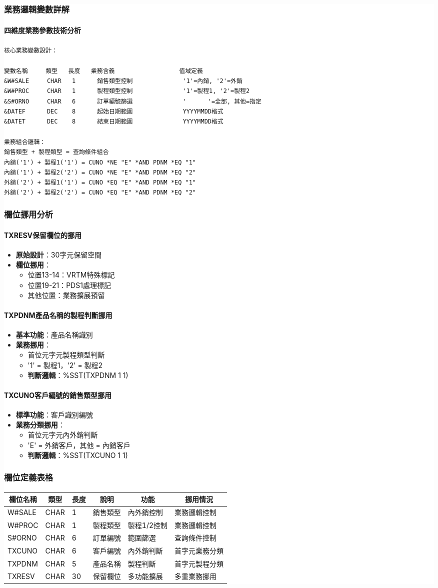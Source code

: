 ### 業務邏輯變數詳解

#### 四維度業務參數技術分析
```
核心業務變數設計：

變數名稱     類型   長度   業務含義                  值域定義
&W#SALE     CHAR   1      銷售類型控制              '1'=內銷, '2'=外銷
&W#PROC     CHAR   1      製程類型控制              '1'=製程1, '2'=製程2  
&S#ORNO     CHAR   6      訂單編號篩選              '      '=全部, 其他=指定
&DATEF      DEC    8      起始日期範圍              YYYYMMDD格式
&DATET      DEC    8      結束日期範圍              YYYYMMDD格式

業務組合邏輯：
銷售類型 + 製程類型 = 查詢條件組合
內銷('1') + 製程1('1') = CUNO *NE "E" *AND PDNM *EQ "1"
內銷('1') + 製程2('2') = CUNO *NE "E" *AND PDNM *EQ "2"  
外銷('2') + 製程1('1') = CUNO *EQ "E" *AND PDNM *EQ "1"
外銷('2') + 製程2('2') = CUNO *EQ "E" *AND PDNM *EQ "2"
```

### 欄位挪用分析

#### TXRESV保留欄位的挪用
- **原始設計**：30字元保留空間
- **欄位挪用**：
  - 位置13-14：VRTM特殊標記
  - 位置19-21：PDS1處理標記
  - 其他位置：業務擴展預留

#### TXPDNM產品名稱的製程判斷挪用
- **基本功能**：產品名稱識別
- **業務挪用**：
  - 首位元字元製程類型判斷
  - '1' = 製程1，'2' = 製程2
  - **判斷邏輯**：%SST(TXPDNM 1 1)

#### TXCUNO客戶編號的銷售類型挪用
- **標準功能**：客戶識別編號
- **業務分類挪用**：
  - 首位元字元內外銷判斷
  - 'E' = 外銷客戶，其他 = 內銷客戶  
  - **判斷邏輯**：%SST(TXCUNO 1 1)

### 欄位定義表格
| 欄位名稱 | 類型 | 長度 | 說明 | 功能 | 挪用情況 |
|----------|------|------|------|------------|----------|
| W#SALE | CHAR | 1 | 銷售類型 | 內外銷控制 | 業務邏輯控制 |
| W#PROC | CHAR | 1 | 製程類型 | 製程1/2控制 | 業務邏輯控制 |
| S#ORNO | CHAR | 6 | 訂單編號 | 範圍篩選 | 查詢條件控制 |
| TXCUNO | CHAR | 6 | 客戶編號 | 內外銷判斷 | 首字元業務分類 |
| TXPDNM | CHAR | 5 | 產品名稱 | 製程判斷 | 首字元製程分類 |
| TXRESV | CHAR | 30 | 保留欄位 | 多功能擴展 | 多重業務挪用 |
